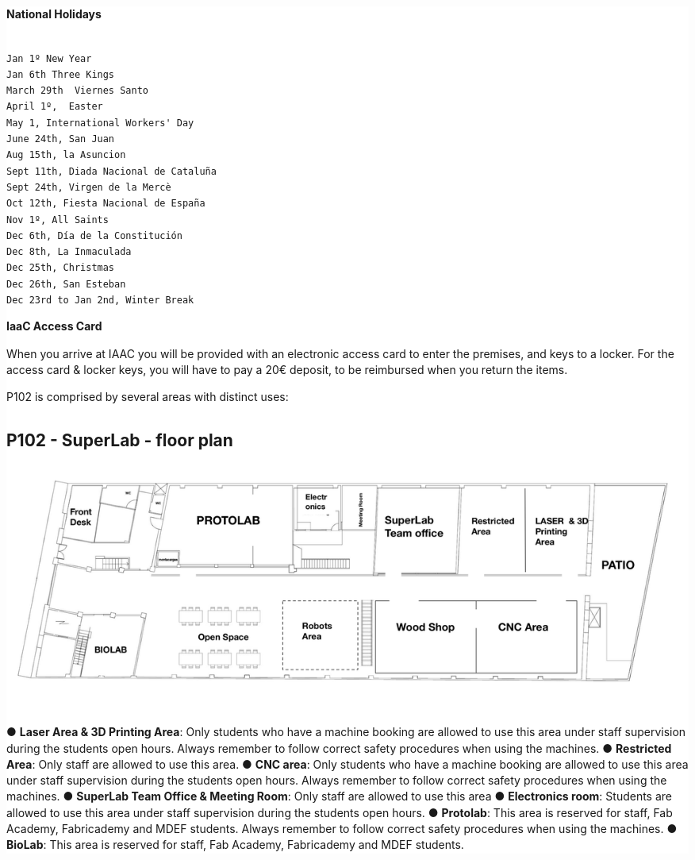 
**National Holidays**


```

Jan 1º New Year
Jan 6th Three Kings
March 29th  Viernes Santo 
April 1º,  Easter 
May 1, International Workers' Day
June 24th, San Juan
Aug 15th, la Asuncion
Sept 11th, Diada Nacional de Cataluña 
Sept 24th, Virgen de la Mercè 
Oct 12th, Fiesta Nacional de España 
Nov 1º, All Saints 
Dec 6th, Día de la Constitución 
Dec 8th, La Inmaculada 
Dec 25th, Christmas
Dec 26th, San Esteban
Dec 23rd to Jan 2nd, Winter Break 
```


 **IaaC Access Card**

When you arrive at IAAC you will be provided with an electronic access card to enter the premises, and keys to a locker. For the access card & locker keys, you will have to pay a 20€ deposit, to be reimbursed when you return the items.



P102 is comprised by several areas with distinct uses:

## P102 - SuperLab  - floor plan

![Screenshot 2022-01-24 142346](/assets/planta_usos_2024.png)

● **Laser Area & 3D Printing Area**: Only students who have a machine booking are allowed to use this area under staff supervision during the students open hours. Always remember to follow correct safety procedures when using the machines. 
● **Restricted Area**: Only staff are allowed to use this area.
● **CNC area**: Only students who have a machine booking are allowed to use this area under staff supervision during the students open hours. Always remember to follow correct safety procedures when using the machines. 
● **SuperLab Team Office & Meeting Room**: Only staff are allowed to use this area
● **Electronics room**: Students are allowed to use this area under staff supervision during the students open hours.
● **Protolab**: This area is reserved for staff, Fab Academy, Fabricademy and MDEF students. Always remember to follow correct safety procedures when using the machines. 
● **BioLab**: This area is reserved for staff, Fab Academy, Fabricademy and MDEF students.